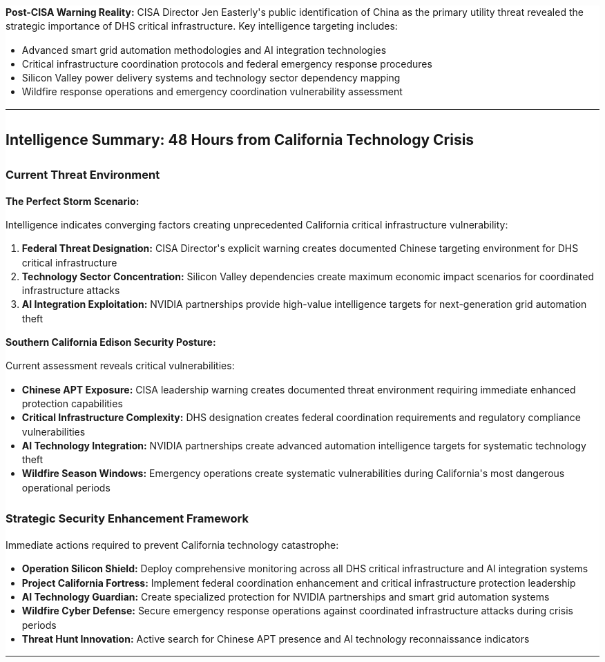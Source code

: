 **Post-CISA Warning Reality:**
CISA Director Jen Easterly's public identification of China as the primary utility threat revealed the strategic importance of DHS critical infrastructure. Key intelligence targeting includes:
- Advanced smart grid automation methodologies and AI integration technologies
- Critical infrastructure coordination protocols and federal emergency response procedures
- Silicon Valley power delivery systems and technology sector dependency mapping
- Wildfire response operations and emergency coordination vulnerability assessment

---

## Intelligence Summary: 48 Hours from California Technology Crisis

### Current Threat Environment

**The Perfect Storm Scenario:**

Intelligence indicates converging factors creating unprecedented California critical infrastructure vulnerability:

1. **Federal Threat Designation:** CISA Director's explicit warning creates documented Chinese targeting environment for DHS critical infrastructure
2. **Technology Sector Concentration:** Silicon Valley dependencies create maximum economic impact scenarios for coordinated infrastructure attacks
3. **AI Integration Exploitation:** NVIDIA partnerships provide high-value intelligence targets for next-generation grid automation theft

**Southern California Edison Security Posture:**

Current assessment reveals critical vulnerabilities:
- **Chinese APT Exposure:** CISA leadership warning creates documented threat environment requiring immediate enhanced protection capabilities
- **Critical Infrastructure Complexity:** DHS designation creates federal coordination requirements and regulatory compliance vulnerabilities
- **AI Technology Integration:** NVIDIA partnerships create advanced automation intelligence targets for systematic technology theft
- **Wildfire Season Windows:** Emergency operations create systematic vulnerabilities during California's most dangerous operational periods

### Strategic Security Enhancement Framework

Immediate actions required to prevent California technology catastrophe:

- **Operation Silicon Shield:** Deploy comprehensive monitoring across all DHS critical infrastructure and AI integration systems
- **Project California Fortress:** Implement federal coordination enhancement and critical infrastructure protection leadership
- **AI Technology Guardian:** Create specialized protection for NVIDIA partnerships and smart grid automation systems
- **Wildfire Cyber Defense:** Secure emergency response operations against coordinated infrastructure attacks during crisis periods
- **Threat Hunt Innovation:** Active search for Chinese APT presence and AI technology reconnaissance indicators

---